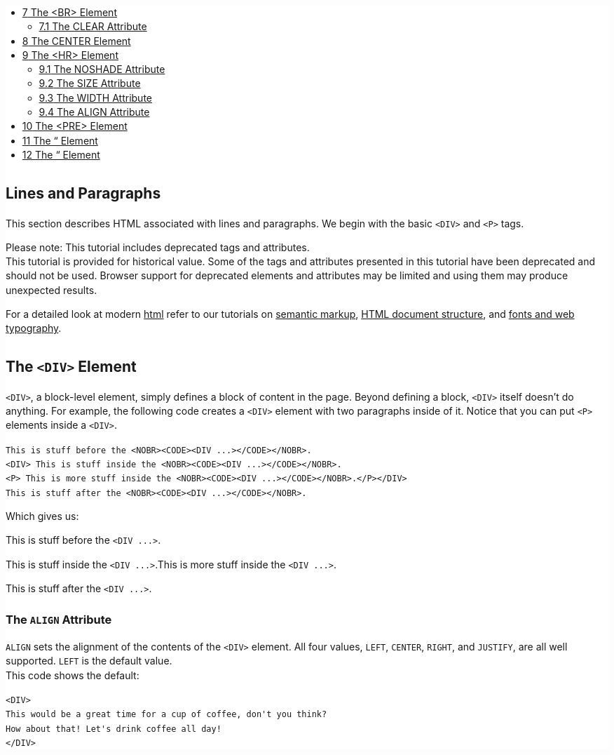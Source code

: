 -   [<span class="toc_number toc_depth_1">7</span> The &lt;BR&gt; Element](#The_ltBRgt_Element)
    -   [<span class="toc_number toc_depth_2">7.1</span> The CLEAR Attribute](#The_CLEAR_Attribute-2)
-   [<span class="toc_number toc_depth_1">8</span> The CENTER Element](#The_CENTER_Element)
-   [<span class="toc_number toc_depth_1">9</span> The &lt;HR&gt; Element](#The_ltHRgt_Element)
    -   [<span class="toc_number toc_depth_2">9.1</span> The NOSHADE Attribute](#The_NOSHADE_Attribute)
    -   [<span class="toc_number toc_depth_2">9.2</span> The SIZE Attribute](#The_SIZE_Attribute)
    -   [<span class="toc_number toc_depth_2">9.3</span> The WIDTH Attribute](#The_WIDTH_Attribute)
    -   [<span class="toc_number toc_depth_2">9.4</span> The ALIGN Attribute](#The_ALIGN_Attribute-3)
-   [<span class="toc_number toc_depth_1">10</span> The &lt;PRE&gt; Element](#The_ltPREgt_Element)
-   [<span class="toc_number toc_depth_1">11</span> The “ Element](#The_8220_Element)
-   [<span class="toc_number toc_depth_1">12</span> The “ Element](#The_8220_Element-2)

<span id="Lines_and_Paragraphs">Lines and Paragraphs</span>
-----------------------------------------------------------

This section describes HTML associated with lines and paragraphs. We begin with the basic `<DIV>` and `<P>` tags.

<span class="useWarnHead">Please note: This tutorial includes deprecated tags and attributes.</span>  
This tutorial is provided for historical value. Some of the tags and attributes presented in this tutorial have been deprecated and should not be used. Browser support for deprecated elements and attributes may be limited and using them may produce unexpected results.

For a detailed look at modern [html](https://html.com/) refer to our tutorials on [semantic markup](https://html.com/semantic-markup/), [HTML document structure](https://html.com/document/), and [fonts and web typography](https://html.com/fonts/).

<span id="The_ltDIVgt_Element">The `<DIV>` Element</span>
---------------------------------------------------------

`<DIV>`, a block-level element, simply defines a block of content in the page. Beyond defining a block, `<DIV>` itself doesn’t do anything. For example, the following code creates a `<DIV>` element with two paragraphs inside of it. Notice that you can put `<P>` elements inside a `<DIV>`.

    This is stuff before the <NOBR><CODE><DIV ...></CODE></NOBR>. 
    <DIV> This is stuff inside the <NOBR><CODE><DIV ...></CODE></NOBR>. 
    <P> This is more stuff inside the <NOBR><CODE><DIV ...></CODE></NOBR>.</P></DIV> 
    This is stuff after the <NOBR><CODE><DIV ...></CODE></NOBR>.

Which gives us:

This is stuff before the `<DIV ...>`.

This is stuff inside the `<DIV ...>`.This is more stuff inside the `<DIV ...>`.

This is stuff after the `<DIV ...>`.

### <span id="The_ALIGN_Attribute">The `ALIGN` Attribute</span>

`ALIGN` sets the alignment of the contents of the `<DIV>` element. All four values, `LEFT`, `CENTER`, `RIGHT`, and `JUSTIFY`, are all well supported. `LEFT` is the default value.  
This code shows the default:

    <DIV>
    This would be a great time for a cup of coffee, don't you think? 
    How about that! Let's drink coffee all day!
    </DIV>
